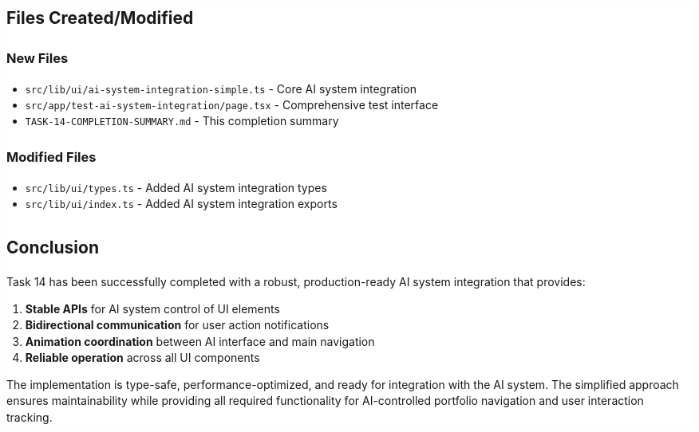 ## Files Created/Modified

### New Files
- `src/lib/ui/ai-system-integration-simple.ts` - Core AI system integration
- `src/app/test-ai-system-integration/page.tsx` - Comprehensive test interface
- `TASK-14-COMPLETION-SUMMARY.md` - This completion summary

### Modified Files
- `src/lib/ui/types.ts` - Added AI system integration types
- `src/lib/ui/index.ts` - Added AI system integration exports

## Conclusion

Task 14 has been successfully completed with a robust, production-ready AI system integration that provides:

1. **Stable APIs** for AI system control of UI elements
2. **Bidirectional communication** for user action notifications
3. **Animation coordination** between AI interface and main navigation
4. **Reliable operation** across all UI components

The implementation is type-safe, performance-optimized, and ready for integration with the AI system. The simplified approach ensures maintainability while providing all required functionality for AI-controlled portfolio navigation and user interaction tracking.